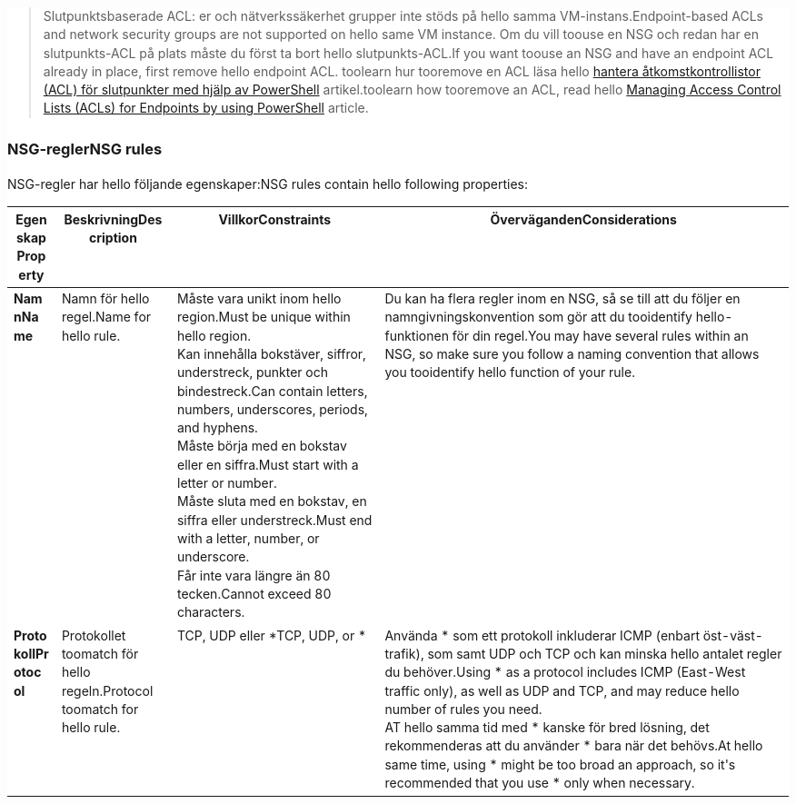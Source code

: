 > <span data-ttu-id="282b1-136">Slutpunktsbaserade ACL: er och nätverkssäkerhet grupper inte stöds på hello samma VM-instans.</span><span class="sxs-lookup"><span data-stu-id="282b1-136">Endpoint-based ACLs and network security groups are not supported on hello same VM instance.</span></span> <span data-ttu-id="282b1-137">Om du vill toouse en NSG och redan har en slutpunkts-ACL på plats måste du först ta bort hello slutpunkts-ACL.</span><span class="sxs-lookup"><span data-stu-id="282b1-137">If you want toouse an NSG and have an endpoint ACL already in place, first remove hello endpoint ACL.</span></span> <span data-ttu-id="282b1-138">toolearn hur tooremove en ACL läsa hello [hantera åtkomstkontrollistor (ACL) för slutpunkter med hjälp av PowerShell](virtual-networks-acl-powershell.md) artikel.</span><span class="sxs-lookup"><span data-stu-id="282b1-138">toolearn how tooremove an ACL, read hello [Managing Access Control Lists (ACLs) for Endpoints by using PowerShell](virtual-networks-acl-powershell.md) article.</span></span>
> 

### <a name="nsg-rules"></a><span data-ttu-id="282b1-139">NSG-regler</span><span class="sxs-lookup"><span data-stu-id="282b1-139">NSG rules</span></span>
<span data-ttu-id="282b1-140">NSG-regler har hello följande egenskaper:</span><span class="sxs-lookup"><span data-stu-id="282b1-140">NSG rules contain hello following properties:</span></span>

| <span data-ttu-id="282b1-141">Egenskap</span><span class="sxs-lookup"><span data-stu-id="282b1-141">Property</span></span> | <span data-ttu-id="282b1-142">Beskrivning</span><span class="sxs-lookup"><span data-stu-id="282b1-142">Description</span></span> | <span data-ttu-id="282b1-143">Villkor</span><span class="sxs-lookup"><span data-stu-id="282b1-143">Constraints</span></span> | <span data-ttu-id="282b1-144">Överväganden</span><span class="sxs-lookup"><span data-stu-id="282b1-144">Considerations</span></span> |
| --- | --- | --- | --- |
| <span data-ttu-id="282b1-145">**Namn**</span><span class="sxs-lookup"><span data-stu-id="282b1-145">**Name**</span></span> |<span data-ttu-id="282b1-146">Namn för hello regel.</span><span class="sxs-lookup"><span data-stu-id="282b1-146">Name for hello rule.</span></span> |<span data-ttu-id="282b1-147">Måste vara unikt inom hello region.</span><span class="sxs-lookup"><span data-stu-id="282b1-147">Must be unique within hello region.</span></span><br/><span data-ttu-id="282b1-148">Kan innehålla bokstäver, siffror, understreck, punkter och bindestreck.</span><span class="sxs-lookup"><span data-stu-id="282b1-148">Can contain letters, numbers, underscores, periods, and hyphens.</span></span><br/><span data-ttu-id="282b1-149">Måste börja med en bokstav eller en siffra.</span><span class="sxs-lookup"><span data-stu-id="282b1-149">Must start with a letter or number.</span></span><br/><span data-ttu-id="282b1-150">Måste sluta med en bokstav, en siffra eller understreck.</span><span class="sxs-lookup"><span data-stu-id="282b1-150">Must end with a letter, number, or underscore.</span></span><br/><span data-ttu-id="282b1-151">Får inte vara längre än 80 tecken.</span><span class="sxs-lookup"><span data-stu-id="282b1-151">Cannot exceed 80 characters.</span></span> |<span data-ttu-id="282b1-152">Du kan ha flera regler inom en NSG, så se till att du följer en namngivningskonvention som gör att du tooidentify hello-funktionen för din regel.</span><span class="sxs-lookup"><span data-stu-id="282b1-152">You may have several rules within an NSG, so make sure you follow a naming convention that allows you tooidentify hello function of your rule.</span></span> |
| <span data-ttu-id="282b1-153">**Protokoll**</span><span class="sxs-lookup"><span data-stu-id="282b1-153">**Protocol**</span></span> |<span data-ttu-id="282b1-154">Protokollet toomatch för hello regeln.</span><span class="sxs-lookup"><span data-stu-id="282b1-154">Protocol toomatch for hello rule.</span></span> |<span data-ttu-id="282b1-155">TCP, UDP eller *</span><span class="sxs-lookup"><span data-stu-id="282b1-155">TCP, UDP, or *</span></span> |<span data-ttu-id="282b1-156">Använda * som ett protokoll inkluderar ICMP (enbart öst-väst-trafik), som samt UDP och TCP och kan minska hello antalet regler du behöver.</span><span class="sxs-lookup"><span data-stu-id="282b1-156">Using * as a protocol includes ICMP (East-West traffic only), as well as UDP and TCP, and may reduce hello number of rules you need.</span></span><br/><span data-ttu-id="282b1-157">AT hello samma tid med * kanske för bred lösning, det rekommenderas att du använder * bara när det behövs.</span><span class="sxs-lookup"><span data-stu-id="282b1-157">At hello same time, using * might be too broad an approach, so it's recommended that you use * only when necessary.</span></span> |